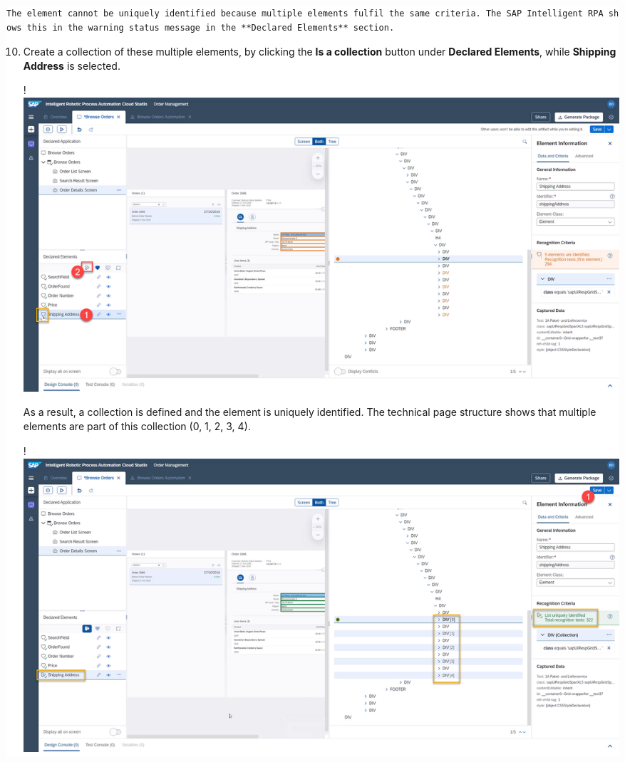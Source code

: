     The element cannot be uniquely identified because multiple elements fulfil the same criteria. The SAP Intelligent RPA shows this in the warning status message in the **Declared Elements** section.

10. Create a collection of these multiple elements, by clicking the **Is a collection** button under **Declared Elements**, while **Shipping Address** is selected.

    !![048_ShippingAsCollection](images/048_ShippingAsCollection.png)

    As a result, a collection is defined and the element is uniquely identified. The technical page structure shows that multiple elements are part of this collection (0, 1, 2, 3, 4).

    !![049_ShippingResult](images/049_ShippingResult.png)
